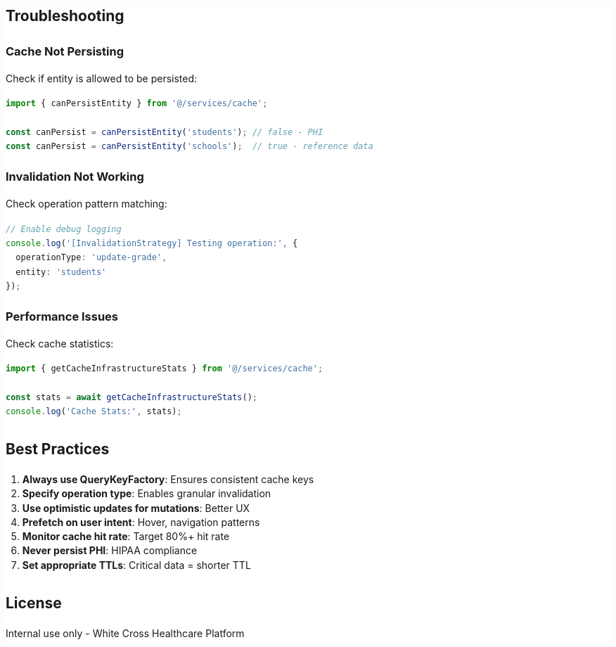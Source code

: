 ## Troubleshooting

### Cache Not Persisting

Check if entity is allowed to be persisted:
```typescript
import { canPersistEntity } from '@/services/cache';

const canPersist = canPersistEntity('students'); // false - PHI
const canPersist = canPersistEntity('schools');  // true - reference data
```

### Invalidation Not Working

Check operation pattern matching:
```typescript
// Enable debug logging
console.log('[InvalidationStrategy] Testing operation:', {
  operationType: 'update-grade',
  entity: 'students'
});
```

### Performance Issues

Check cache statistics:
```typescript
import { getCacheInfrastructureStats } from '@/services/cache';

const stats = await getCacheInfrastructureStats();
console.log('Cache Stats:', stats);
```

## Best Practices

1. **Always use QueryKeyFactory**: Ensures consistent cache keys
2. **Specify operation type**: Enables granular invalidation
3. **Use optimistic updates for mutations**: Better UX
4. **Prefetch on user intent**: Hover, navigation patterns
5. **Monitor cache hit rate**: Target 80%+ hit rate
6. **Never persist PHI**: HIPAA compliance
7. **Set appropriate TTLs**: Critical data = shorter TTL

## License

Internal use only - White Cross Healthcare Platform
